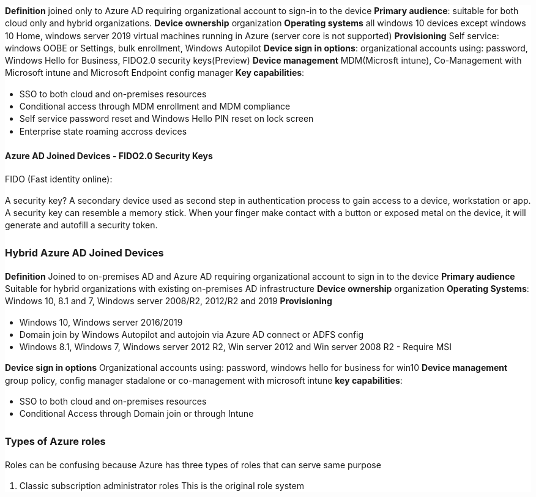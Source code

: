 **Definition** joined only to Azure AD requiring organizational account to sign-in to the device
**Primary audience**: suitable for both cloud only and hybrid organizations.
**Device ownership** organization
**Operating systems** all windows 10 devices except windows 10 Home, windows server 2019 virtual machines running in Azure
(server core is not supported)
**Provisioning** Self service: windows OOBE or Settings, bulk enrollment, Windows Autopilot
**Device sign in options**: organizational accounts using: password, Windows Hello for Business, FIDO2.0 security keys(Preview)
**Device management** MDM(Microsft intune), Co-Management with Microsoft intune and Microsoft Endpoint config manager
**Key capabilities**:
* SSO to both cloud and on-premises resources
* Conditional access through MDM enrollment and MDM compliance
* Self service password reset and Windows Hello PIN reset on lock screen
* Enterprise state roaming accross devices

#### Azure AD Joined Devices - FIDO2.0 Security Keys

FIDO (Fast identity online):

A security key? A secondary device used as second step in authentication process to gain access to a device, workstation or app.
A security key can resemble a memory stick. When your finger make contact with a button or exposed metal on the device,
it will generate and autofill a security token.

### Hybrid Azure AD Joined Devices

**Definition** Joined to on-premises AD and Azure AD requiring organizational account to sign in to the device
**Primary audience** Suitable for hybrid organizations with existing on-premises AD infrastructure
**Device ownership** organization
**Operating Systems**: Windows 10, 8.1 and 7, Windows server 2008/R2, 2012/R2 and 2019
**Provisioning**
* Windows 10, Windows server 2016/2019
* Domain join by Windows Autopilot and autojoin via Azure AD connect or ADFS config
* Windows 8.1, Windows 7, Windows server 2012 R2, Win server 2012 and Win server 2008 R2 - Require MSI

**Device sign in options** Organizational accounts using: password, windows hello for business for win10
**Device management** group policy, config manager stadalone or co-management with microsoft intune
**key capabilities**:
* SSO to both cloud and on-premises resources
* Conditional Access through Domain join or through Intune


### Types of Azure roles

Roles can be confusing because Azure has three types of roles that can serve same purpose 

1. Classic subscription administrator roles
This is the original role system
